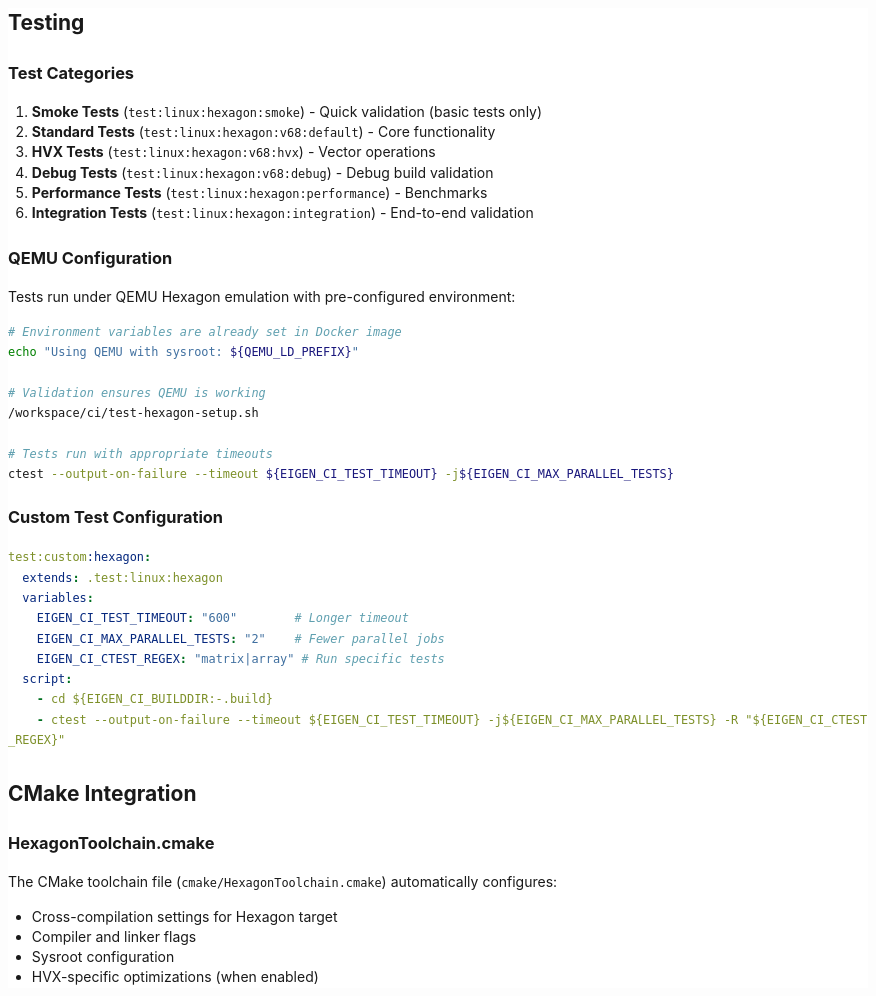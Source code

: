 ## Testing

### Test Categories

1. **Smoke Tests** (`test:linux:hexagon:smoke`) - Quick validation (basic tests only)
2. **Standard Tests** (`test:linux:hexagon:v68:default`) - Core functionality  
3. **HVX Tests** (`test:linux:hexagon:v68:hvx`) - Vector operations
4. **Debug Tests** (`test:linux:hexagon:v68:debug`) - Debug build validation
5. **Performance Tests** (`test:linux:hexagon:performance`) - Benchmarks
6. **Integration Tests** (`test:linux:hexagon:integration`) - End-to-end validation

### QEMU Configuration

Tests run under QEMU Hexagon emulation with pre-configured environment:

```bash
# Environment variables are already set in Docker image
echo "Using QEMU with sysroot: ${QEMU_LD_PREFIX}"

# Validation ensures QEMU is working
/workspace/ci/test-hexagon-setup.sh

# Tests run with appropriate timeouts
ctest --output-on-failure --timeout ${EIGEN_CI_TEST_TIMEOUT} -j${EIGEN_CI_MAX_PARALLEL_TESTS}
```

### Custom Test Configuration

```yaml
test:custom:hexagon:
  extends: .test:linux:hexagon
  variables:
    EIGEN_CI_TEST_TIMEOUT: "600"        # Longer timeout
    EIGEN_CI_MAX_PARALLEL_TESTS: "2"    # Fewer parallel jobs
    EIGEN_CI_CTEST_REGEX: "matrix|array" # Run specific tests
  script:
    - cd ${EIGEN_CI_BUILDDIR:-.build}
    - ctest --output-on-failure --timeout ${EIGEN_CI_TEST_TIMEOUT} -j${EIGEN_CI_MAX_PARALLEL_TESTS} -R "${EIGEN_CI_CTEST_REGEX}"
```

## CMake Integration

### HexagonToolchain.cmake

The CMake toolchain file (`cmake/HexagonToolchain.cmake`) automatically configures:

- Cross-compilation settings for Hexagon target
- Compiler and linker flags
- Sysroot configuration
- HVX-specific optimizations (when enabled)
